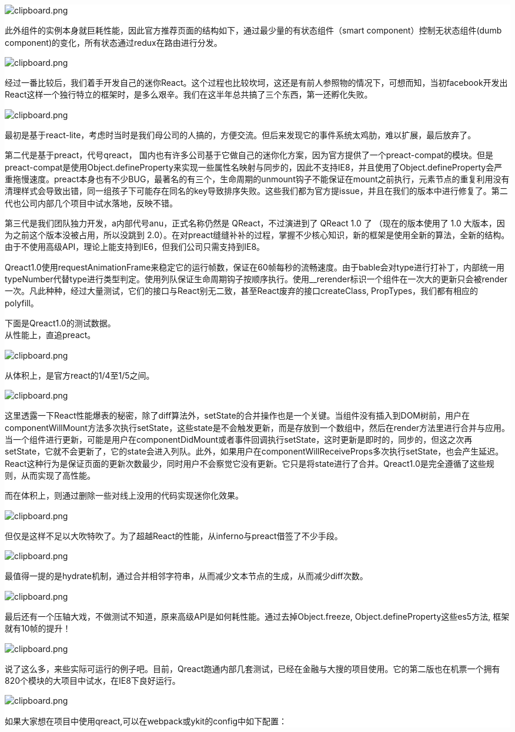<p><span class="img-wrap"><img data-src="/img/bVVjQ6?w=399&amp;h=286" src="https://static.alili.tech/img/bVVjQ6?w=399&amp;h=286" alt="clipboard.png" title="clipboard.png" style="cursor: pointer;"></span></p>
<p>此外组件的实例本身就巨耗性能，因此官方推荐页面的结构如下，通过最少量的有状态组件（smart component）控制无状态组件(dumb component)的变化，所有状态通过redux在路由进行分发。</p>
<p><span class="img-wrap"><img data-src="/img/bVVjQ9?w=579&amp;h=506" src="https://static.alili.tech/img/bVVjQ9?w=579&amp;h=506" alt="clipboard.png" title="clipboard.png" style="cursor: pointer;"></span></p>
<p>经过一番比较后，我们着手开发自己的迷你React。这个过程也比较坎坷，这还是有前人参照物的情况下，可想而知，当初facebook开发出React这样一个独行特立的框架时，是多么艰辛。我们在这半年总共搞了三个东西，第一还孵化失败。</p>
<p><span class="img-wrap"><img data-src="/img/bVVjRb?w=513&amp;h=136" src="https://static.alili.tech/img/bVVjRb?w=513&amp;h=136" alt="clipboard.png" title="clipboard.png" style="cursor: pointer;"></span></p>
<p>最初是基于react-lite，考虑时当时是我们母公司的人搞的，方便交流。但后来发现它的事件系统太鸡肋，难以扩展，最后放弃了。</p>
<p>第二代是基于preact，代号qreact， 国内也有许多公司基于它做自己的迷你化方案，因为官方提供了一个preact-compat的模块。但是preact-compat是使用Object.defineProperty来实现一些属性名映射与同步的，因此不支持IE8，并且使用了Object.defineProperty会严重拖慢速度。preact本身也有不少BUG，最著名的有三个，生命周期的unmount钩子不能保证在mount之前执行，元素节点的重复利用没有清理样式会导致出错，同一组孩子下可能存在同名的key导致排序失败。这些我们都为官方提issue，并且在我们的版本中进行修复了。第二代也公司内部几个项目中试水落地，反映不错。</p>
<p>第三代是我们团队独力开发，a内部代号anu，正式名称仍然是 QReact，不过演进到了 QReact 1.0 了  （现在的版本使用了 1.0 大版本，因为之前这个版本没被占用，所以没跳到 2.0）。在对preact缝缝补补的过程，掌握不少核心知识，新的框架是使用全新的算法，全新的结构。由于不使用高级API，理论上能支持到IE6，但我们公司只需支持到IE8。</p>
<p>Qreact1.0使用requestAnimationFrame来稳定它的运行帧数，保证在60帧每秒的流畅速度。由于bable会对type进行打补丁，内部统一用typeNumber代替type进行类型判定。使用列队保证生命周期钩子按顺序执行。使用__rerender标识一个组件在一次大的更新只会被render一次。凡此种种，经过大量测试，它们的接口与React别无二致，甚至React废弃的接口createClass, PropTypes，我们都有相应的polyfill。</p>
<p>下面是Qreact1.0的测试数据。<br>从性能上，直追preact。</p>
<p><span class="img-wrap"><img data-src="/img/bVVjRe?w=652&amp;h=491" src="https://static.alili.tech/img/bVVjRe?w=652&amp;h=491" alt="clipboard.png" title="clipboard.png" style="cursor: pointer;"></span></p>
<p>从体积上，是官方react的1/4至1/5之间。</p>
<p><span class="img-wrap"><img data-src="/img/bVVjRl?w=1350&amp;h=270" src="https://static.alili.tech/img/bVVjRl?w=1350&amp;h=270" alt="clipboard.png" title="clipboard.png" style="cursor: pointer;"></span></p>
<p>这里透露一下React性能爆表的秘密，除了diff算法外，setState的合并操作也是一个关键。当组件没有插入到DOM树前，用户在componentWillMount方法多次执行setState，这些state是不会触发更新，而是存放到一个数组中，然后在render方法里进行合并与应用。当一个组件进行更新，可能是用户在componentDidMount或者事件回调执行setState，这时更新是即时的，同步的，但这之次再setState，它就不会更新了，它的state会进入列队。此外，如果用户在componentWillReceiveProps多次执行setState，也会产生延迟。React这种行为是保证页面的更新次数最少，同时用户不会察觉它没有更新。它只是将state进行了合并。Qreact1.0是完全遵循了这些规则，从而实现了高性能。</p>
<p>而在体积上，则通过删除一些对线上没用的代码实现迷你化效果。</p>
<p><span class="img-wrap"><img data-src="/img/bVVjRm?w=415&amp;h=250" src="https://static.alili.tech/img/bVVjRm?w=415&amp;h=250" alt="clipboard.png" title="clipboard.png" style="cursor: pointer;"></span></p>
<p>但仅是这样不足以大吹特吹了。为了超越React的性能，从inferno与preact借签了不少手段。</p>
<p><span class="img-wrap"><img data-src="/img/bVVjRt?w=477&amp;h=266" src="https://static.alili.tech/img/bVVjRt?w=477&amp;h=266" alt="clipboard.png" title="clipboard.png" style="cursor: pointer;"></span></p>
<p>最值得一提的是hydrate机制，通过合并相邻字符串，从而减少文本节点的生成，从而减少diff次数。</p>
<p><span class="img-wrap"><img data-src="/img/bVVjRB?w=846&amp;h=418" src="https://static.alili.tech/img/bVVjRB?w=846&amp;h=418" alt="clipboard.png" title="clipboard.png" style="cursor: pointer; display: inline;"></span></p>
<p>最后还有一个压轴大戏，不做测试不知道，原来高级API是如何耗性能。通过去掉Object.freeze, Object.defineProperty这些es5方法, 框架就有10帧的提升！</p>
<p><span class="img-wrap"><img data-src="/img/bVVjRF?w=463&amp;h=247" src="https://static.alili.tech/img/bVVjRF?w=463&amp;h=247" alt="clipboard.png" title="clipboard.png" style="cursor: pointer; display: inline;"></span></p>
<p>说了这么多，来些实际可运行的例子吧。目前，Qreact跑通内部几套测试，已经在金融与大搜的项目使用。它的第二版也在机票一个拥有820个模块的大项目中试水，在IE8下良好运行。</p>
<p><span class="img-wrap"><img data-src="/img/bVVjRO?w=285&amp;h=283" src="https://static.alili.tech/img/bVVjRO?w=285&amp;h=283" alt="clipboard.png" title="clipboard.png" style="cursor: pointer; display: inline;"></span></p>
<p>如果大家想在项目中使用qreact,可以在webpack或ykit的config中如下配置：</p>
<div class="widget-codetool" style="display:none;">
      <div class="widget-codetool--inner">
      <span class="selectCode code-tool" data-toggle="tooltip" data-placement="top" title="" data-original-title="全选"></span>
      <span type="button" class="copyCode code-tool" data-toggle="tooltip" data-placement="top" data-clipboard-text="
resolve: {
   alias: {
      'react': 'anujs',
      'react-dom': 'anujs',
        // 若要兼容 IE 请使用以下配置
        // 'react': 'anujs/dist/ReactIE',
        // 'react-dom': 'anujs/dist/ReactIE',
    